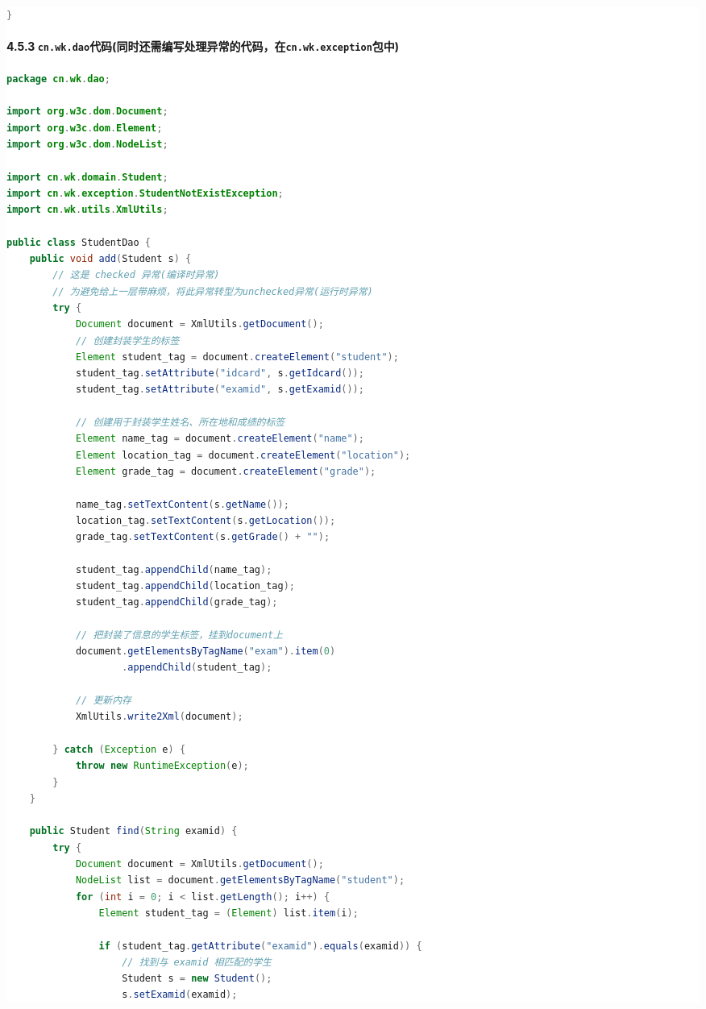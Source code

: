 ```java
}
```

#### 4.5.3 `cn.wk.dao`代码(同时还需编写处理异常的代码，在`cn.wk.exception`包中)

```java
package cn.wk.dao;

import org.w3c.dom.Document;
import org.w3c.dom.Element;
import org.w3c.dom.NodeList;

import cn.wk.domain.Student;
import cn.wk.exception.StudentNotExistException;
import cn.wk.utils.XmlUtils;

public class StudentDao {
	public void add(Student s) {
		// 这是 checked 异常(编译时异常)
		// 为避免给上一层带麻烦，将此异常转型为unchecked异常(运行时异常)
		try {
			Document document = XmlUtils.getDocument();
			// 创建封装学生的标签
			Element student_tag = document.createElement("student");
			student_tag.setAttribute("idcard", s.getIdcard());
			student_tag.setAttribute("examid", s.getExamid());

			// 创建用于封装学生姓名、所在地和成绩的标签
			Element name_tag = document.createElement("name");
			Element location_tag = document.createElement("location");
			Element grade_tag = document.createElement("grade");

			name_tag.setTextContent(s.getName());
			location_tag.setTextContent(s.getLocation());
			grade_tag.setTextContent(s.getGrade() + "");

			student_tag.appendChild(name_tag);
			student_tag.appendChild(location_tag);
			student_tag.appendChild(grade_tag);

			// 把封装了信息的学生标签，挂到document上
			document.getElementsByTagName("exam").item(0)
					.appendChild(student_tag);

			// 更新内存
			XmlUtils.write2Xml(document);

		} catch (Exception e) {
			throw new RuntimeException(e);
		}
	}

	public Student find(String examid) {
		try {
			Document document = XmlUtils.getDocument();
			NodeList list = document.getElementsByTagName("student");
			for (int i = 0; i < list.getLength(); i++) {
				Element student_tag = (Element) list.item(i);

				if (student_tag.getAttribute("examid").equals(examid)) {
					// 找到与 examid 相匹配的学生
					Student s = new Student();
					s.setExamid(examid);
```